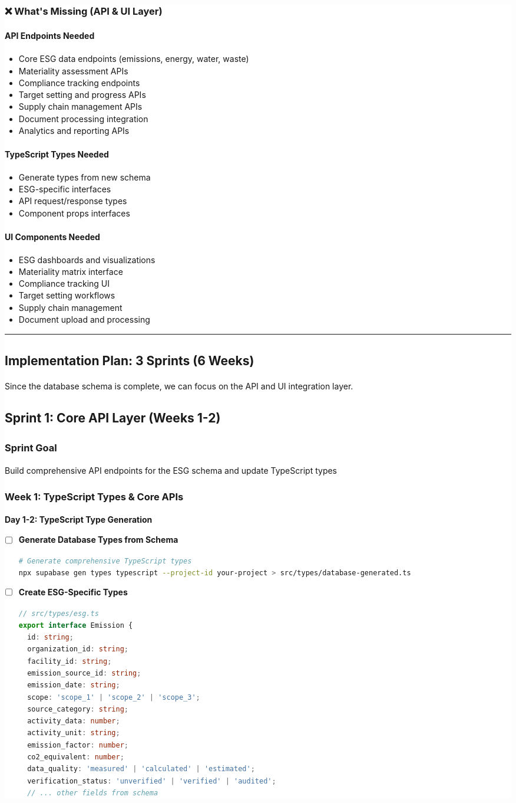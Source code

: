 ### **❌ What's Missing (API & UI Layer)**

#### **API Endpoints Needed**
- Core ESG data endpoints (emissions, energy, water, waste)
- Materiality assessment APIs
- Compliance tracking endpoints
- Target setting and progress APIs
- Supply chain management APIs
- Document processing integration
- Analytics and reporting APIs

#### **TypeScript Types Needed**
- Generate types from new schema
- ESG-specific interfaces
- API request/response types
- Component props interfaces

#### **UI Components Needed**
- ESG dashboards and visualizations
- Materiality matrix interface
- Compliance tracking UI
- Target setting workflows
- Supply chain management
- Document upload and processing

---

## Implementation Plan: 3 Sprints (6 Weeks)

Since the database schema is complete, we can focus on the API and UI integration layer.

## Sprint 1: Core API Layer (Weeks 1-2)

### Sprint Goal
Build comprehensive API endpoints for the ESG schema and update TypeScript types

### Week 1: TypeScript Types & Core APIs

**Day 1-2: TypeScript Type Generation**
- [ ] **Generate Database Types from Schema**
  ```bash
  # Generate comprehensive TypeScript types
  npx supabase gen types typescript --project-id your-project > src/types/database-generated.ts
  ```

- [ ] **Create ESG-Specific Types**
  ```typescript
  // src/types/esg.ts
  export interface Emission {
    id: string;
    organization_id: string;
    facility_id: string;
    emission_source_id: string;
    emission_date: string;
    scope: 'scope_1' | 'scope_2' | 'scope_3';
    source_category: string;
    activity_data: number;
    activity_unit: string;
    emission_factor: number;
    co2_equivalent: number;
    data_quality: 'measured' | 'calculated' | 'estimated';
    verification_status: 'unverified' | 'verified' | 'audited';
    // ... other fields from schema
  ```
